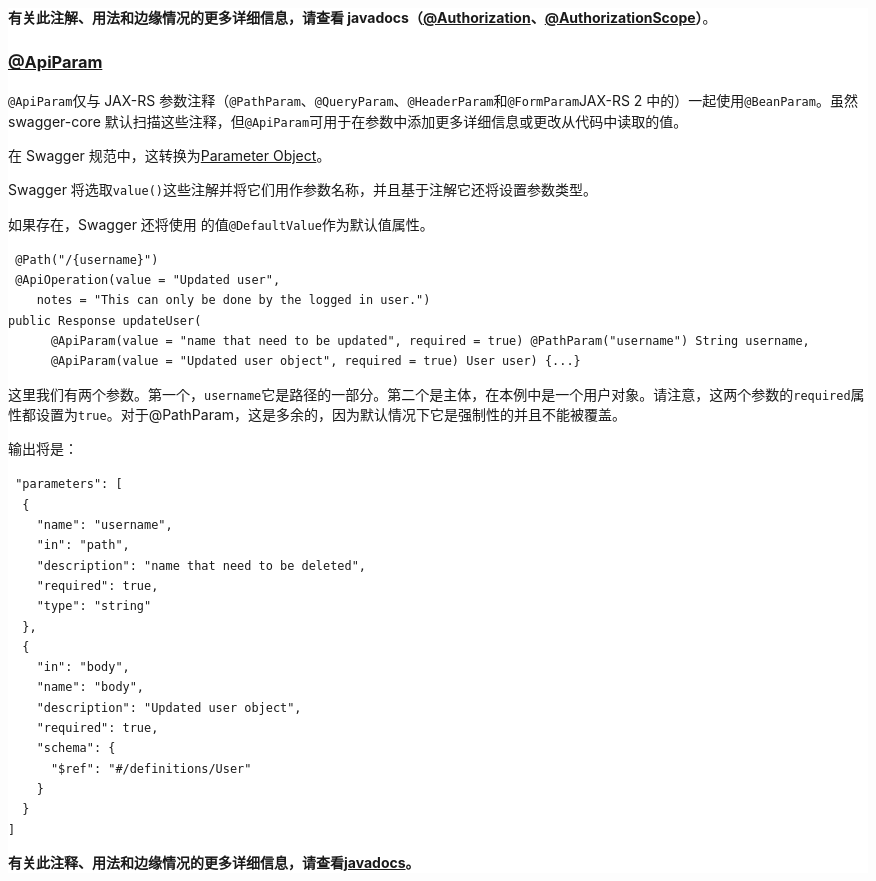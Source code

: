 **有关此注解、用法和边缘情况的更多详细信息，请查看 javadocs（[@Authorization](http://docs.swagger.io/swagger-core/v1.5.X/apidocs/index.html?io/swagger/annotations/Authorization.html)、[@AuthorizationScope](http://docs.swagger.io/swagger-core/v1.5.X/apidocs/index.html?io/swagger/annotations/AuthorizationScope.html)）**。

### [@ApiParam](http://docs.swagger.io/swagger-core/v1.5.X/apidocs/index.html?io/swagger/annotations/ApiParam.html)

`@ApiParam`仅与 JAX-RS 参数注释（`@PathParam`、`@QueryParam`、`@HeaderParam`和`@FormParam`JAX-RS 2 中的）一起使用`@BeanParam`。虽然 swagger-core 默认扫描这些注释，但`@ApiParam`可用于在参数中添加更多详细信息或更改从代码中读取的值。

在 Swagger 规范中，这转换为[Parameter Object](https://github.com/OAI/OpenAPI-Specification/blob/master/versions/2.0.md#parameterObject)。

Swagger 将选取`value()`这些注解并将它们用作参数名称，并且基于注解它还将设置参数类型。

如果存在，Swagger 还将使用 的值`@DefaultValue`作为默认值属性。

```
 @Path("/{username}")
 @ApiOperation(value = "Updated user",
    notes = "This can only be done by the logged in user.")
public Response updateUser(
      @ApiParam(value = "name that need to be updated", required = true) @PathParam("username") String username,
      @ApiParam(value = "Updated user object", required = true) User user) {...}
```

这里我们有两个参数。第一个，`username`它是路径的一部分。第二个是主体，在本例中是一个用户对象。请注意，这两个参数的`required`属性都设置为`true`。对于@PathParam，这是多余的，因为默认情况下它是强制性的并且不能被覆盖。

输出将是：

```
 "parameters": [
  {
    "name": "username",
    "in": "path",
    "description": "name that need to be deleted",
    "required": true,
    "type": "string"
  },
  {
    "in": "body",
    "name": "body",
    "description": "Updated user object",
    "required": true,
    "schema": {
      "$ref": "#/definitions/User"
    }
  }
]
```

**有关此注释、用法和边缘情况的更多详细信息，请查看[javadocs](http://docs.swagger.io/swagger-core/v1.5.X/apidocs/index.html?io/swagger/annotations/ApiParam.html)。**
